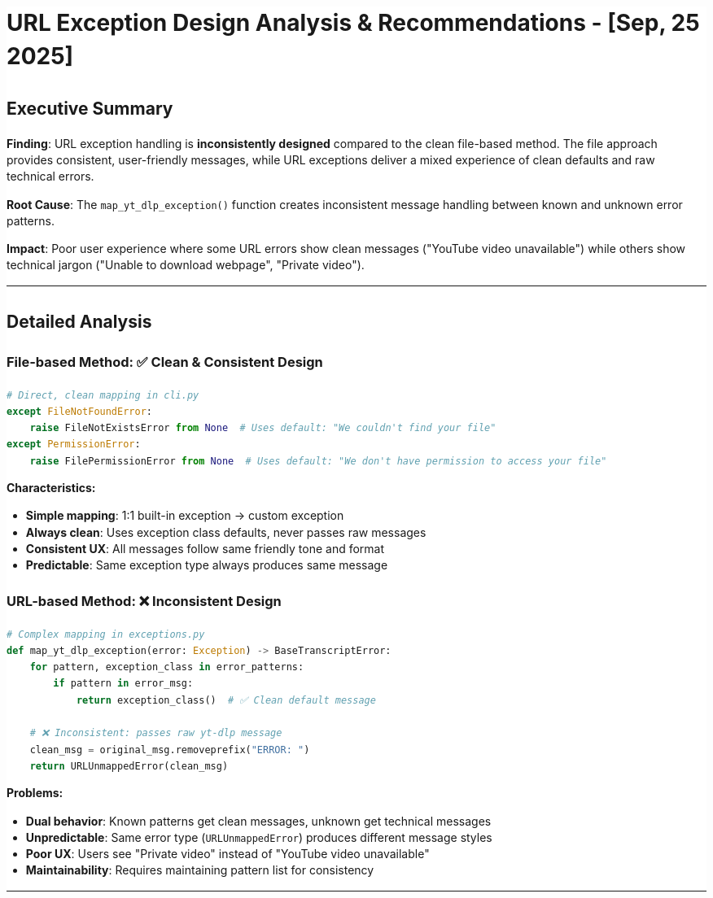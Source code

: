 # URL Exception Design Analysis & Recommendations - [Sep, 25 2025]

## Executive Summary

**Finding**: URL exception handling is **inconsistently designed** compared to the clean file-based method. The file approach provides consistent, user-friendly messages, while URL exceptions deliver a mixed experience of clean defaults and raw technical errors.

**Root Cause**: The `map_yt_dlp_exception()` function creates inconsistent message handling between known and unknown error patterns.

**Impact**: Poor user experience where some URL errors show clean messages ("YouTube video unavailable") while others show technical jargon ("Unable to download webpage", "Private video").

---

## Detailed Analysis

### File-based Method: ✅ **Clean & Consistent Design**

```python
# Direct, clean mapping in cli.py
except FileNotFoundError:
    raise FileNotExistsError from None  # Uses default: "We couldn't find your file"
except PermissionError:
    raise FilePermissionError from None  # Uses default: "We don't have permission to access your file"
```

**Characteristics:**
- **Simple mapping**: 1:1 built-in exception → custom exception
- **Always clean**: Uses exception class defaults, never passes raw messages
- **Consistent UX**: All messages follow same friendly tone and format
- **Predictable**: Same exception type always produces same message

### URL-based Method: ❌ **Inconsistent Design**

```python
# Complex mapping in exceptions.py
def map_yt_dlp_exception(error: Exception) -> BaseTranscriptError:
    for pattern, exception_class in error_patterns:
        if pattern in error_msg:
            return exception_class()  # ✅ Clean default message

    # ❌ Inconsistent: passes raw yt-dlp message
    clean_msg = original_msg.removeprefix("ERROR: ")
    return URLUnmappedError(clean_msg)
```

**Problems:**
- **Dual behavior**: Known patterns get clean messages, unknown get technical messages
- **Unpredictable**: Same error type (`URLUnmappedError`) produces different message styles
- **Poor UX**: Users see "Private video" instead of "YouTube video unavailable"
- **Maintainability**: Requires maintaining pattern list for consistency

---